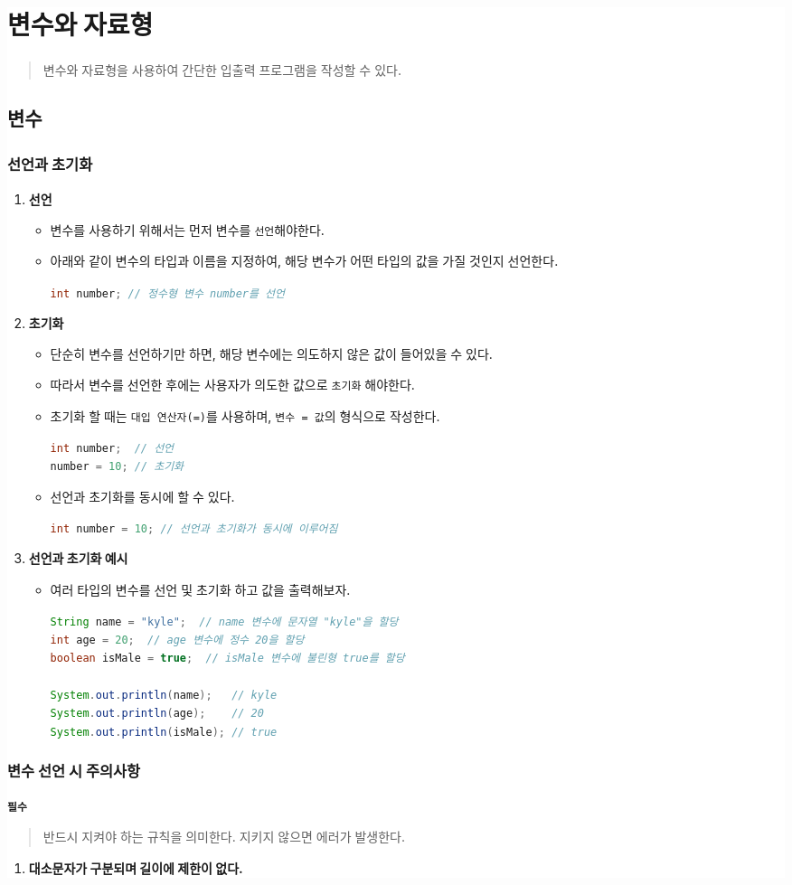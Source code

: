 # 변수와 자료형

> 변수와 자료형을 사용하여 간단한 입출력 프로그램을 작성할 수 있다.
> 

## 변수

### 선언과 초기화

1. **선언**
    - 변수를 사용하기 위해서는 먼저 변수를 `선언`해야한다.
    - 아래와 같이 변수의 타입과 이름을 지정하여, 해당 변수가 어떤 타입의 값을 가질 것인지 선언한다.
        
        ```java
        int number; // 정수형 변수 number를 선언
        ```
        
2. **초기화**
    - 단순히 변수를 선언하기만 하면, 해당 변수에는 의도하지 않은 값이 들어있을 수 있다.
    - 따라서 변수를 선언한 후에는 사용자가 의도한 값으로 `초기화` 해야한다.
    - 초기화 할 때는 `대입 연산자(=)`를 사용하며, `변수 = 값`의 형식으로 작성한다.
        
        ```java
        int number;  // 선언
        number = 10; // 초기화
        ```
        
    - 선언과 초기화를 동시에 할 수 있다.
        
        ```java
        int number = 10; // 선언과 초기화가 동시에 이루어짐
        ```
        
3. **선언과 초기화 예시**
    - 여러 타입의 변수를 선언 및 초기화 하고 값을 출력해보자.
        
        ```java
        String name = "kyle";  // name 변수에 문자열 "kyle"을 할당
        int age = 20;  // age 변수에 정수 20을 할당
        boolean isMale = true;  // isMale 변수에 불린형 true를 할당
        
        System.out.println(name);   // kyle
        System.out.println(age);    // 20
        System.out.println(isMale); // true
        ```
        

### 변수 선언 시 주의사항

**`필수`**

> 반드시 지켜야 하는 규칙을 의미한다. 지키지 않으면 에러가 발생한다.
> 
1. **대소문자가 구분되며 길이에 제한이 없다.**
    